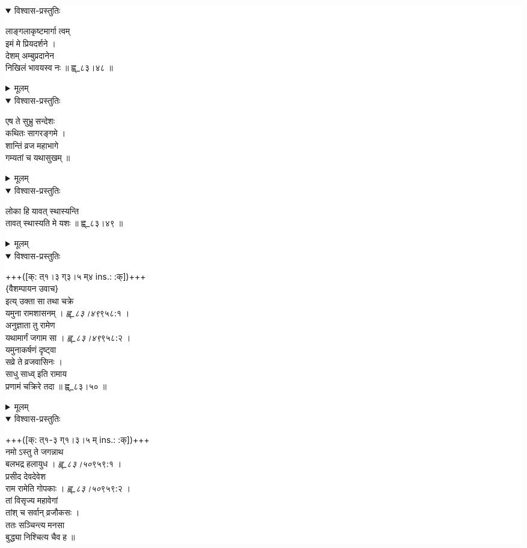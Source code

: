 <details open><summary>विश्वास-प्रस्तुतिः</summary>

लाङ्गलाकृष्टमार्गा त्वम्  
इमं मे प्रियदर्शने ।  
देशम् अम्बुप्रदानेन  
निखिलं भावयस्व नः ॥ ह्व्_८३।४८ ॥
</details>

<details><summary>मूलम्</summary></details>

<details open><summary>विश्वास-प्रस्तुतिः</summary>

एष ते सुभ्रु सन्देशः  
कथितः सागरङ्गमे ।  
शान्तिं व्रज महाभागे  
गम्यतां च यथासुखम् ॥
</details>

<details><summary>मूलम्</summary></details>

<details open><summary>विश्वास-प्रस्तुतिः</summary>

लोका हि यावत् स्थास्यन्ति  
तावत् स्थास्यति मे यशः ॥ ह्व्_८३।४९ ॥
</details>

<details><summary>मूलम्</summary></details>

<details open><summary>विश्वास-प्रस्तुतिः</summary>

+++([क्: त्१।३ ग्३।५ म्४ ins.: :क्])+++  
{वैशम्पायन उवाच}  
इत्य् उक्ता सा तथा चक्रे  
यमुना रामशासनम् । *ह्व्_८३।४९*९५८:१ ।  
अनुज्ञाता तु रामेण  
यथामार्गं जगाम सा । *ह्व्_८३।४९*९५८:२ ।  
यमुनाकर्षणं दृष्ट्वा  
सव्रे ते व्रजवासिनः ।  
साधु साध्व् इति रामाय  
प्रणामं चक्रिरे तदा ॥ ह्व्_८३।५० ॥
</details>

<details><summary>मूलम्</summary></details>

<details open><summary>विश्वास-प्रस्तुतिः</summary>

+++([क्: त्१-३ ग्१।३।५ म् ins.: :क्])+++  
नमो ऽस्तु ते जगन्नाथ  
बलभद्र हलायुध । *ह्व्_८३।५०*९५९:१ ।  
प्रसीद देवदेवेश  
राम रामेति गोपकाः । *ह्व्_८३।५०*९५९:२ ।  
तां विसृज्य महावेगां  
तांश् च सर्वान् व्रजौकसः ।  
ततः सञ्चिन्त्य मनसा  
बुद्ध्या निश्चित्य चैव ह ॥
</details>
